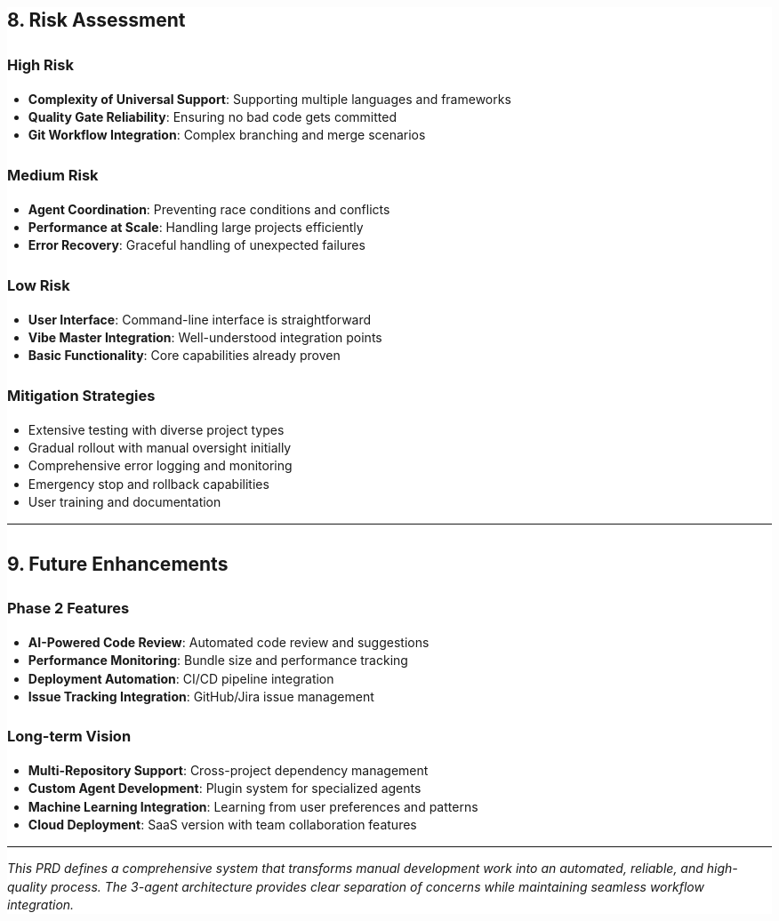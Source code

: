 ## 8. Risk Assessment

### High Risk
- **Complexity of Universal Support**: Supporting multiple languages and frameworks
- **Quality Gate Reliability**: Ensuring no bad code gets committed
- **Git Workflow Integration**: Complex branching and merge scenarios

### Medium Risk
- **Agent Coordination**: Preventing race conditions and conflicts
- **Performance at Scale**: Handling large projects efficiently
- **Error Recovery**: Graceful handling of unexpected failures

### Low Risk
- **User Interface**: Command-line interface is straightforward
- **Vibe Master Integration**: Well-understood integration points
- **Basic Functionality**: Core capabilities already proven

### Mitigation Strategies
- Extensive testing with diverse project types
- Gradual rollout with manual oversight initially
- Comprehensive error logging and monitoring
- Emergency stop and rollback capabilities
- User training and documentation

---

## 9. Future Enhancements

### Phase 2 Features
- **AI-Powered Code Review**: Automated code review and suggestions
- **Performance Monitoring**: Bundle size and performance tracking
- **Deployment Automation**: CI/CD pipeline integration
- **Issue Tracking Integration**: GitHub/Jira issue management

### Long-term Vision
- **Multi-Repository Support**: Cross-project dependency management
- **Custom Agent Development**: Plugin system for specialized agents
- **Machine Learning Integration**: Learning from user preferences and patterns
- **Cloud Deployment**: SaaS version with team collaboration features

---

*This PRD defines a comprehensive system that transforms manual development work into an automated, reliable, and high-quality process. The 3-agent architecture provides clear separation of concerns while maintaining seamless workflow integration.*